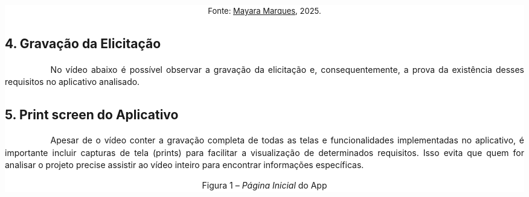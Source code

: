<font size="2"><p style="text-align: center">Fonte: [Mayara Marques](https://github.com/maymarquee), 2025. </p></font>

## 4. Gravação da Elicitação 

<div style="text-align: justify; text-indent: 2cm;">
No vídeo abaixo é possível observar a gravação da elicitação e, consequentemente, a prova da existência desses requisitos no aplicativo analisado. 
<br>
</div>

<div style="text-align: center;">
<iframe width="560" height="315" src="https://www.youtube.com/embed/046NMaeUnmI?si=papihGPW_2tn8eZk" title="YouTube video player" frameborder="0" allow="accelerometer; autoplay; clipboard-write; encrypted-media; gyroscope; picture-in-picture; web-share" referrerpolicy="strict-origin-when-cross-origin" allowfullscreen></iframe>
</div>

## 5. Print screen do Aplicativo

<div style="text-align: justify; text-indent: 2cm;">
Apesar de o vídeo conter a gravação completa de todas as telas e funcionalidades implementadas no aplicativo, é importante incluir capturas de tela (prints) para facilitar a visualização de determinados requisitos. Isso evita que quem for analisar o projeto precise assistir ao vídeo inteiro para encontrar informações específicas.
<br>
</div>

<div align="center">
  <p style="text-align: center; font-size: 14px;">Figura 1 – <i>Página Inicial</i> do App</p>